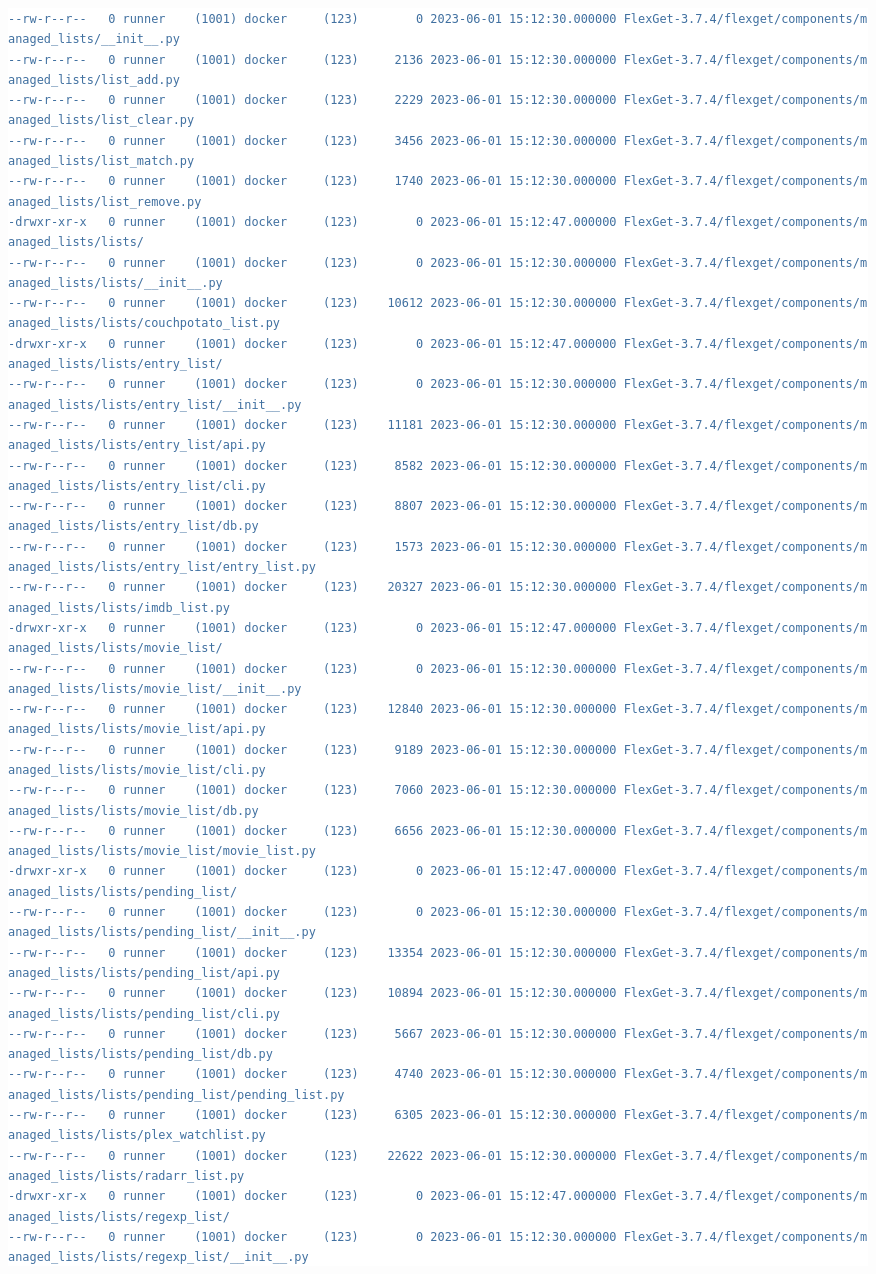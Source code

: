 ```diff
--rw-r--r--   0 runner    (1001) docker     (123)        0 2023-06-01 15:12:30.000000 FlexGet-3.7.4/flexget/components/managed_lists/__init__.py
--rw-r--r--   0 runner    (1001) docker     (123)     2136 2023-06-01 15:12:30.000000 FlexGet-3.7.4/flexget/components/managed_lists/list_add.py
--rw-r--r--   0 runner    (1001) docker     (123)     2229 2023-06-01 15:12:30.000000 FlexGet-3.7.4/flexget/components/managed_lists/list_clear.py
--rw-r--r--   0 runner    (1001) docker     (123)     3456 2023-06-01 15:12:30.000000 FlexGet-3.7.4/flexget/components/managed_lists/list_match.py
--rw-r--r--   0 runner    (1001) docker     (123)     1740 2023-06-01 15:12:30.000000 FlexGet-3.7.4/flexget/components/managed_lists/list_remove.py
-drwxr-xr-x   0 runner    (1001) docker     (123)        0 2023-06-01 15:12:47.000000 FlexGet-3.7.4/flexget/components/managed_lists/lists/
--rw-r--r--   0 runner    (1001) docker     (123)        0 2023-06-01 15:12:30.000000 FlexGet-3.7.4/flexget/components/managed_lists/lists/__init__.py
--rw-r--r--   0 runner    (1001) docker     (123)    10612 2023-06-01 15:12:30.000000 FlexGet-3.7.4/flexget/components/managed_lists/lists/couchpotato_list.py
-drwxr-xr-x   0 runner    (1001) docker     (123)        0 2023-06-01 15:12:47.000000 FlexGet-3.7.4/flexget/components/managed_lists/lists/entry_list/
--rw-r--r--   0 runner    (1001) docker     (123)        0 2023-06-01 15:12:30.000000 FlexGet-3.7.4/flexget/components/managed_lists/lists/entry_list/__init__.py
--rw-r--r--   0 runner    (1001) docker     (123)    11181 2023-06-01 15:12:30.000000 FlexGet-3.7.4/flexget/components/managed_lists/lists/entry_list/api.py
--rw-r--r--   0 runner    (1001) docker     (123)     8582 2023-06-01 15:12:30.000000 FlexGet-3.7.4/flexget/components/managed_lists/lists/entry_list/cli.py
--rw-r--r--   0 runner    (1001) docker     (123)     8807 2023-06-01 15:12:30.000000 FlexGet-3.7.4/flexget/components/managed_lists/lists/entry_list/db.py
--rw-r--r--   0 runner    (1001) docker     (123)     1573 2023-06-01 15:12:30.000000 FlexGet-3.7.4/flexget/components/managed_lists/lists/entry_list/entry_list.py
--rw-r--r--   0 runner    (1001) docker     (123)    20327 2023-06-01 15:12:30.000000 FlexGet-3.7.4/flexget/components/managed_lists/lists/imdb_list.py
-drwxr-xr-x   0 runner    (1001) docker     (123)        0 2023-06-01 15:12:47.000000 FlexGet-3.7.4/flexget/components/managed_lists/lists/movie_list/
--rw-r--r--   0 runner    (1001) docker     (123)        0 2023-06-01 15:12:30.000000 FlexGet-3.7.4/flexget/components/managed_lists/lists/movie_list/__init__.py
--rw-r--r--   0 runner    (1001) docker     (123)    12840 2023-06-01 15:12:30.000000 FlexGet-3.7.4/flexget/components/managed_lists/lists/movie_list/api.py
--rw-r--r--   0 runner    (1001) docker     (123)     9189 2023-06-01 15:12:30.000000 FlexGet-3.7.4/flexget/components/managed_lists/lists/movie_list/cli.py
--rw-r--r--   0 runner    (1001) docker     (123)     7060 2023-06-01 15:12:30.000000 FlexGet-3.7.4/flexget/components/managed_lists/lists/movie_list/db.py
--rw-r--r--   0 runner    (1001) docker     (123)     6656 2023-06-01 15:12:30.000000 FlexGet-3.7.4/flexget/components/managed_lists/lists/movie_list/movie_list.py
-drwxr-xr-x   0 runner    (1001) docker     (123)        0 2023-06-01 15:12:47.000000 FlexGet-3.7.4/flexget/components/managed_lists/lists/pending_list/
--rw-r--r--   0 runner    (1001) docker     (123)        0 2023-06-01 15:12:30.000000 FlexGet-3.7.4/flexget/components/managed_lists/lists/pending_list/__init__.py
--rw-r--r--   0 runner    (1001) docker     (123)    13354 2023-06-01 15:12:30.000000 FlexGet-3.7.4/flexget/components/managed_lists/lists/pending_list/api.py
--rw-r--r--   0 runner    (1001) docker     (123)    10894 2023-06-01 15:12:30.000000 FlexGet-3.7.4/flexget/components/managed_lists/lists/pending_list/cli.py
--rw-r--r--   0 runner    (1001) docker     (123)     5667 2023-06-01 15:12:30.000000 FlexGet-3.7.4/flexget/components/managed_lists/lists/pending_list/db.py
--rw-r--r--   0 runner    (1001) docker     (123)     4740 2023-06-01 15:12:30.000000 FlexGet-3.7.4/flexget/components/managed_lists/lists/pending_list/pending_list.py
--rw-r--r--   0 runner    (1001) docker     (123)     6305 2023-06-01 15:12:30.000000 FlexGet-3.7.4/flexget/components/managed_lists/lists/plex_watchlist.py
--rw-r--r--   0 runner    (1001) docker     (123)    22622 2023-06-01 15:12:30.000000 FlexGet-3.7.4/flexget/components/managed_lists/lists/radarr_list.py
-drwxr-xr-x   0 runner    (1001) docker     (123)        0 2023-06-01 15:12:47.000000 FlexGet-3.7.4/flexget/components/managed_lists/lists/regexp_list/
--rw-r--r--   0 runner    (1001) docker     (123)        0 2023-06-01 15:12:30.000000 FlexGet-3.7.4/flexget/components/managed_lists/lists/regexp_list/__init__.py
```